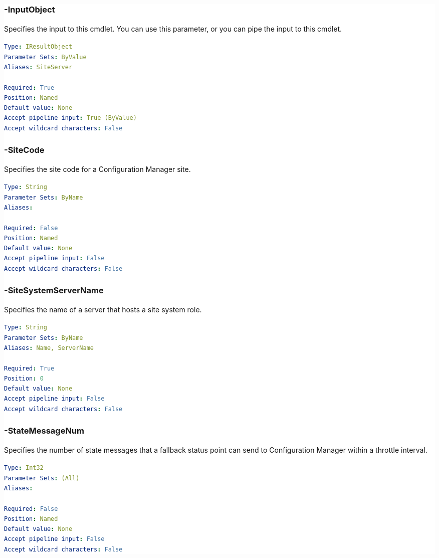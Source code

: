### -InputObject
Specifies the input to this cmdlet. 
You can use this parameter, or you can pipe the input to this cmdlet. 

```yaml
Type: IResultObject
Parameter Sets: ByValue
Aliases: SiteServer

Required: True
Position: Named
Default value: None
Accept pipeline input: True (ByValue)
Accept wildcard characters: False
```

### -SiteCode
Specifies the site code for a Configuration Manager site.

```yaml
Type: String
Parameter Sets: ByName
Aliases: 

Required: False
Position: Named
Default value: None
Accept pipeline input: False
Accept wildcard characters: False
```

### -SiteSystemServerName
Specifies the name of a server that hosts a site system role.

```yaml
Type: String
Parameter Sets: ByName
Aliases: Name, ServerName

Required: True
Position: 0
Default value: None
Accept pipeline input: False
Accept wildcard characters: False
```

### -StateMessageNum
Specifies the number of state messages that a fallback status point can send to Configuration Manager within a throttle interval.

```yaml
Type: Int32
Parameter Sets: (All)
Aliases: 

Required: False
Position: Named
Default value: None
Accept pipeline input: False
Accept wildcard characters: False
```
